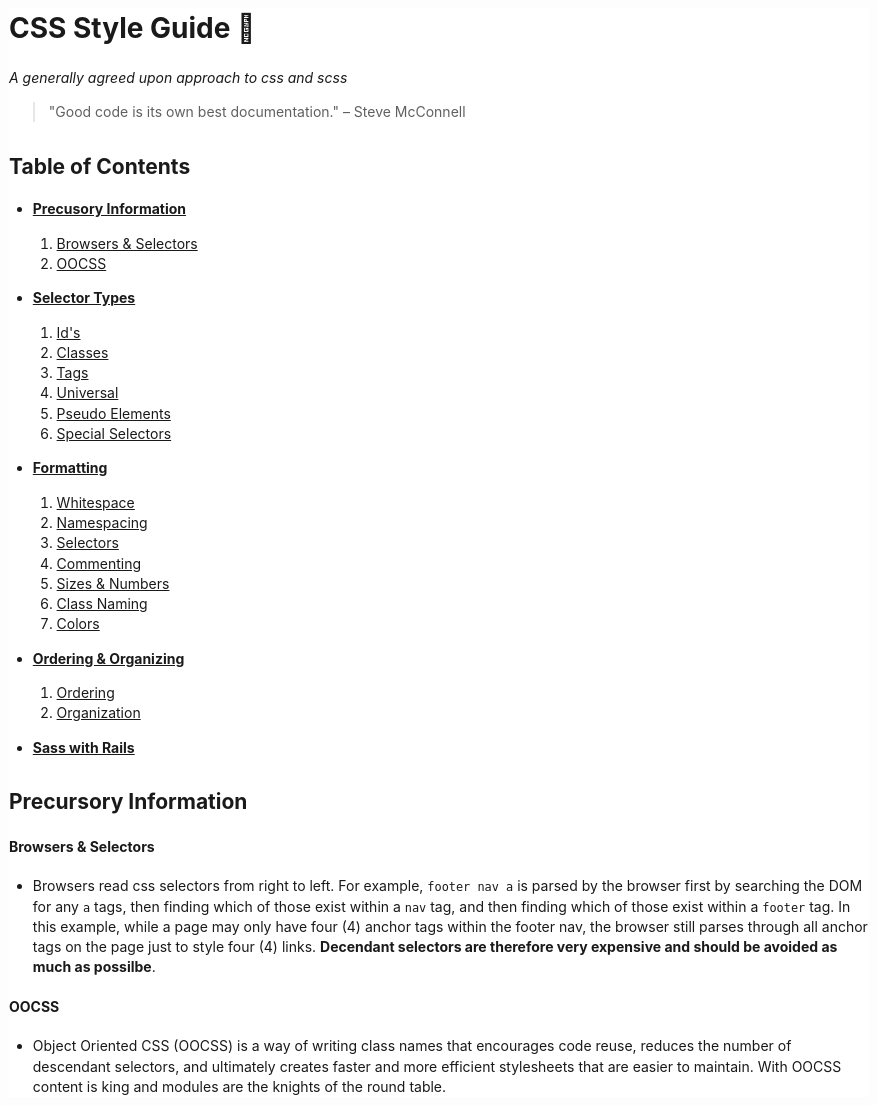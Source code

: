 # CSS Style Guide :book:
*A generally agreed upon approach to css and scss*

> "Good code is its own best documentation." – Steve McConnell

## Table of Contents

- **[Precusory Information](#precursory-information)**
  1. [Browsers & Selectors](#browsers--selectors)
  1. [OOCSS](#oocss)


- **[Selector Types](#selector-types)**
  1. [Id's](#ids)
  1. [Classes](#classes)
  1. [Tags](#tags)
  1. [Universal](#universal)
  1. [Pseudo Elements](#pseudo-elements)
  1. [Special Selectors](#special-selectors)


- **[Formatting](#formatting)**
  1. [Whitespace](#whitespace)
  1. [Namespacing](#namespacing)
  1. [Selectors](#selectors)
  1. [Commenting](#commenting)
  1. [Sizes & Numbers](#sizes--numbers)
  1. [Class Naming](#class-naming)
  1. [Colors](#colors)


- **[Ordering & Organizing](#ordering--organizing)**
  1. [Ordering](#ordering)
  1. [Organization](#organization)


- **[Sass with Rails](#sass-with-rails)**


## Precursory Information

#### Browsers & Selectors

  + Browsers read css selectors from right to left. For example, `footer nav a` is parsed by the browser first by searching the DOM for any `a` tags, then finding which of those exist within a `nav` tag, and then finding which of those exist within a `footer` tag. In this example, while a page may only have four (4) anchor tags within the footer nav, the browser still parses through all anchor tags on the page just to style four (4) links. **Decendant selectors are therefore very expensive and should be avoided as much as possilbe**.

#### OOCSS

  + Object Oriented CSS (OOCSS) is a way of writing class names that encourages code reuse, reduces the number of descendant selectors, and ultimately creates faster and more efficient stylesheets that are easier to maintain. With OOCSS content is king and modules are the knights of the round table.
